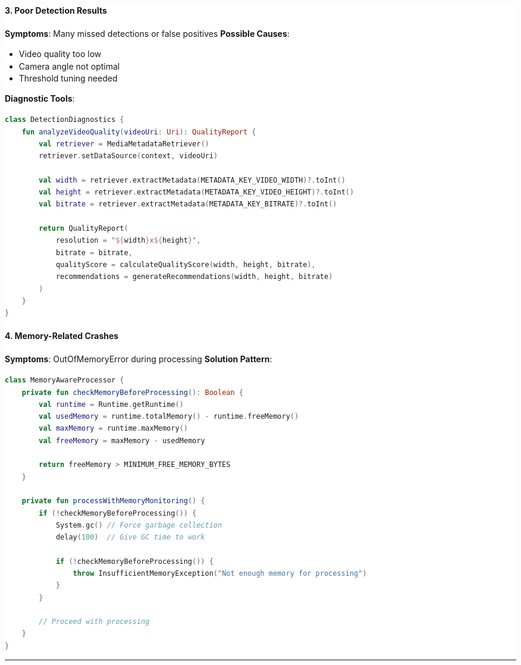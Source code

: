 #### 3. Poor Detection Results
**Symptoms**: Many missed detections or false positives
**Possible Causes**:
- Video quality too low
- Camera angle not optimal
- Threshold tuning needed

**Diagnostic Tools**:
```kotlin
class DetectionDiagnostics {
    fun analyzeVideoQuality(videoUri: Uri): QualityReport {
        val retriever = MediaMetadataRetriever()
        retriever.setDataSource(context, videoUri)
        
        val width = retriever.extractMetadata(METADATA_KEY_VIDEO_WIDTH)?.toInt()
        val height = retriever.extractMetadata(METADATA_KEY_VIDEO_HEIGHT)?.toInt()
        val bitrate = retriever.extractMetadata(METADATA_KEY_BITRATE)?.toInt()
        
        return QualityReport(
            resolution = "${width}x${height}",
            bitrate = bitrate,
            qualityScore = calculateQualityScore(width, height, bitrate),
            recommendations = generateRecommendations(width, height, bitrate)
        )
    }
}
```

#### 4. Memory-Related Crashes
**Symptoms**: OutOfMemoryError during processing
**Solution Pattern**:
```kotlin
class MemoryAwareProcessor {
    private fun checkMemoryBeforeProcessing(): Boolean {
        val runtime = Runtime.getRuntime()
        val usedMemory = runtime.totalMemory() - runtime.freeMemory()
        val maxMemory = runtime.maxMemory()
        val freeMemory = maxMemory - usedMemory
        
        return freeMemory > MINIMUM_FREE_MEMORY_BYTES
    }
    
    private fun processWithMemoryMonitoring() {
        if (!checkMemoryBeforeProcessing()) {
            System.gc() // Force garbage collection
            delay(100)  // Give GC time to work
            
            if (!checkMemoryBeforeProcessing()) {
                throw InsufficientMemoryException("Not enough memory for processing")
            }
        }
        
        // Proceed with processing
    }
}
```

---